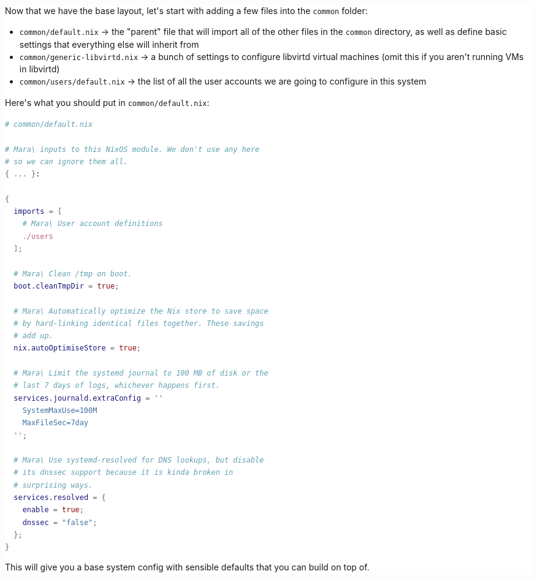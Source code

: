Now that we have the base layout, let's start with adding a few files into the
`common` folder:

- `common/default.nix` -> the "parent" file that will import all of the other
  files in the `common` directory, as well as define basic settings that
  everything else will inherit from
- `common/generic-libvirtd.nix` -> a bunch of settings to configure libvirtd
  virtual machines (omit this if you aren't running VMs in libvirtd)
- `common/users/default.nix` -> the list of all the user accounts we are going
  to configure in this system
  
Here's what you should put in `common/default.nix`:

```nix
# common/default.nix

# Mara\ inputs to this NixOS module. We don't use any here
# so we can ignore them all.
{ ... }:

{
  imports = [
    # Mara\ User account definitions
    ./users
  ];
 
  # Mara\ Clean /tmp on boot.
  boot.cleanTmpDir = true;
  
  # Mara\ Automatically optimize the Nix store to save space
  # by hard-linking identical files together. These savings
  # add up.
  nix.autoOptimiseStore = true;
  
  # Mara\ Limit the systemd journal to 100 MB of disk or the
  # last 7 days of logs, whichever happens first.
  services.journald.extraConfig = ''
    SystemMaxUse=100M
    MaxFileSec=7day
  '';

  # Mara\ Use systemd-resolved for DNS lookups, but disable
  # its dnssec support because it is kinda broken in
  # surprising ways.
  services.resolved = {
    enable = true;
    dnssec = "false";
  };
}
```

This will give you a base system config with sensible defaults that you can
build on top of.
